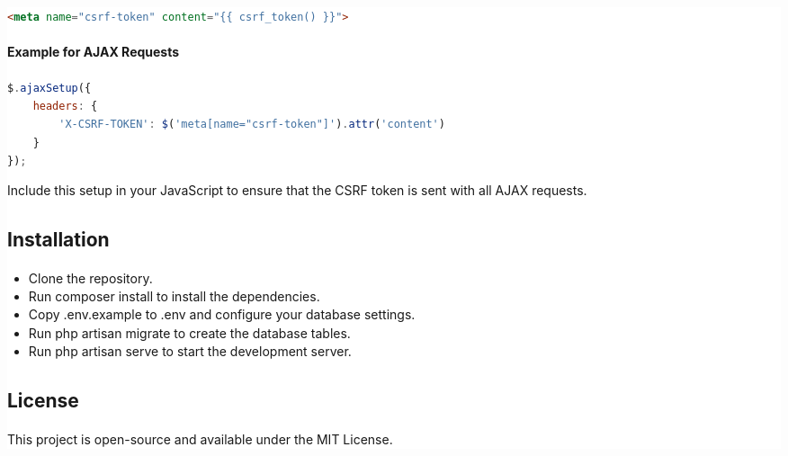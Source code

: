 ```html
<meta name="csrf-token" content="{{ csrf_token() }}">
```

#### Example for AJAX Requests

``` javascript
$.ajaxSetup({
    headers: {
        'X-CSRF-TOKEN': $('meta[name="csrf-token"]').attr('content')
    }
});
```

Include this setup in your JavaScript to ensure that the CSRF token is sent with all AJAX requests.

## Installation
* Clone the repository.
* Run composer install to install the dependencies.
* Copy .env.example to .env and configure your database settings.
* Run php artisan migrate to create the database tables.
* Run php artisan serve to start the development server.

## License
This project is open-source and available under the MIT License.
